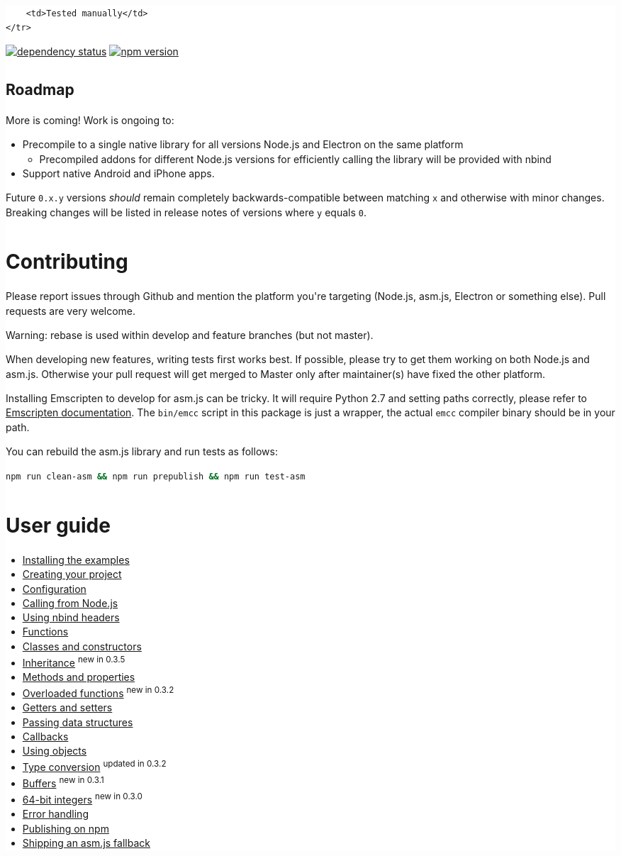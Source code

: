		<td>Tested manually</td>
	</tr>
</table>

[![dependency status](https://david-dm.org/charto/nbind.svg)](https://david-dm.org/charto/nbind)
[![npm version](https://img.shields.io/npm/v/nbind.svg)](https://www.npmjs.com/package/nbind)

Roadmap
-------

More is coming! Work is ongoing to:

- Precompile to a single native library for all versions Node.js and Electron on the same platform
  - Precompiled addons for different Node.js versions for efficiently calling the library will be provided with nbind
- Support native Android and iPhone apps.

Future `0.x.y` versions *should* remain completely backwards-compatible between matching `x` and otherwise with minor changes.
Breaking changes will be listed in release notes of versions where `y` equals `0`.

Contributing
============

Please report issues through Github and mention the platform you're targeting
(Node.js, asm.js, Electron or something else). Pull requests are very welcome.

Warning: rebase is used within develop and feature branches (but not master).

When developing new features, writing tests first works best.
If possible, please try to get them working on both Node.js and asm.js.
Otherwise your pull request will get merged to Master only after
maintainer(s) have fixed the other platform.

Installing Emscripten to develop for asm.js can be tricky. It will require
Python 2.7 and setting paths correctly, please refer to
[Emscripten documentation](https://kripken.github.io/emscripten-site/docs/getting_started/downloads.html).
The `bin/emcc` script in this package is just a wrapper,
the actual `emcc` compiler binary should be in your path.

You can rebuild the asm.js library and run tests as follows:

```bash
npm run clean-asm && npm run prepublish && npm run test-asm
```

User guide
==========

- [Installing the examples](#installing-the-examples)
- [Creating your project](#creating-your-project)
- [Configuration](#configuration)
- [Calling from Node.js](#calling-from-nodejs)
- [Using nbind headers](#using-nbind-headers)
- [Functions](#functions)
- [Classes and constructors](#classes-and-constructors)
- [Inheritance](#inheritance) <sup>new in 0.3.5</sup>
- [Methods and properties](#methods-and-properties)
- [Overloaded functions](#overloaded-functions) <sup>new in 0.3.2</sup>
- [Getters and setters](#getters-and-setters)
- [Passing data structures](#passing-data-structures)
- [Callbacks](#callbacks)
- [Using objects](#using-objects)
- [Type conversion](#type-conversion) <sup>updated in 0.3.2</sup>
- [Buffers](#buffers) <sup>new in 0.3.1</sup>
- [64-bit integers](#64-bit-integers) <sup>new in 0.3.0</sup>
- [Error handling](#error-handling)
- [Publishing on npm](#publishing-on-npm)
- [Shipping an asm.js fallback](#shipping-an-asmjs-fallback)